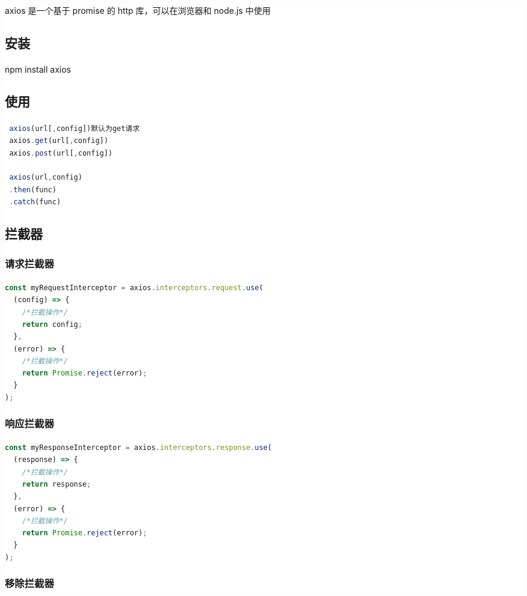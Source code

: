 axios 是一个基于 promise 的 http 库，可以在浏览器和 node.js 中使用

## 安装

npm install axios

## 使用

```javascript
 axios(url[,config])默认为get请求
 axios.get(url[,config])
 axios.post(url[,config])

 axios(url,config)
 .then(func)
 .catch(func)
```

## 拦截器

### 请求拦截器

```javascript
const myRequestInterceptor = axios.interceptors.request.use(
  (config) => {
    /*拦截操作*/
    return config;
  },
  (error) => {
    /*拦截操作*/
    return Promise.reject(error);
  }
);
```

### 响应拦截器

```javascript
const myResponseInterceptor = axios.interceptors.response.use(
  (response) => {
    /*拦截操作*/
    return response;
  },
  (error) => {
    /*拦截操作*/
    return Promise.reject(error);
  }
);
```

### 移除拦截器
